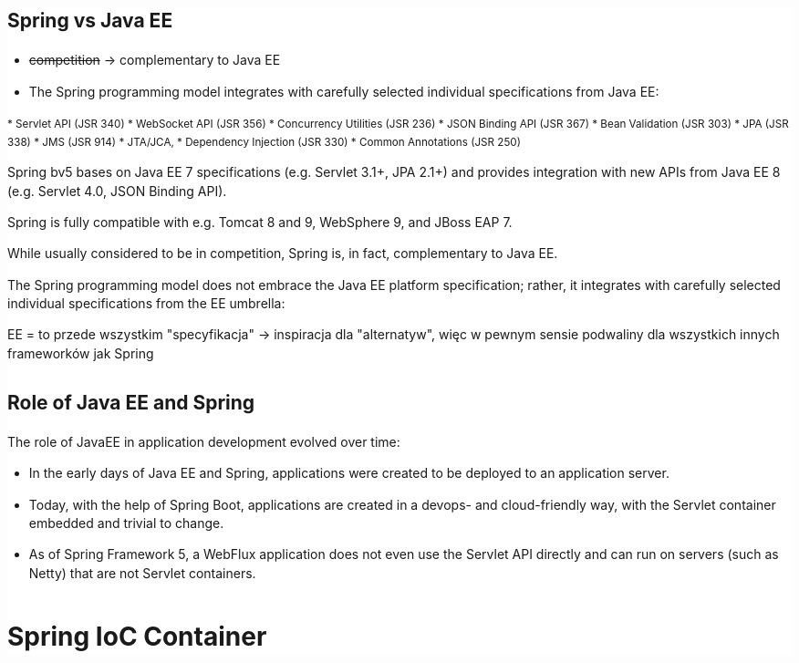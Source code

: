 ## Spring vs Java EE

* ~~competition~~ -> complementary to Java EE
 
* The Spring programming model integrates with carefully selected individual specifications from Java EE:

<small>
* Servlet API (JSR 340)
* WebSocket API (JSR 356)
* Concurrency Utilities (JSR 236)
* JSON Binding API (JSR 367)
* Bean Validation (JSR 303)
* JPA (JSR 338)
* JMS (JSR 914)
* JTA/JCA,
* Dependency Injection (JSR 330) 
* Common Annotations (JSR 250)
</small>



Spring bv5 bases on Java EE 7 specifications (e.g. Servlet 3.1+, JPA 2.1+) and provides
 integration with new APIs from Java EE 8 (e.g. Servlet 4.0, JSON Binding API).
 
 Spring is fully compatible with e.g. Tomcat 8 and 9, WebSphere 9, and JBoss EAP 7.  

<aside class="notes">

While usually considered to be in competition, Spring is, in fact, complementary to Java EE.


The Spring programming model does not embrace the Java EE platform specification; rather, it integrates with carefully selected individual specifications from the EE umbrella:


EE = to przede wszystkim "specyfikacja" -> inspiracja dla "alternatyw", więc w pewnym sensie podwaliny dla wszystkich innych frameworków jak Spring
</aside>

## Role of Java EE and Spring



The role of JavaEE in application development evolved over time:
 
* In the early days of Java EE and Spring, applications were created to be deployed to an application server.
  
* Today, with the help of Spring Boot, applications are created in a devops- and cloud-friendly way, with the Servlet container embedded and trivial to change. 

* As of Spring Framework 5, a WebFlux application does not even use the Servlet API directly and can run on servers (such as Netty) that are not Servlet containers.




# Spring IoC Container
